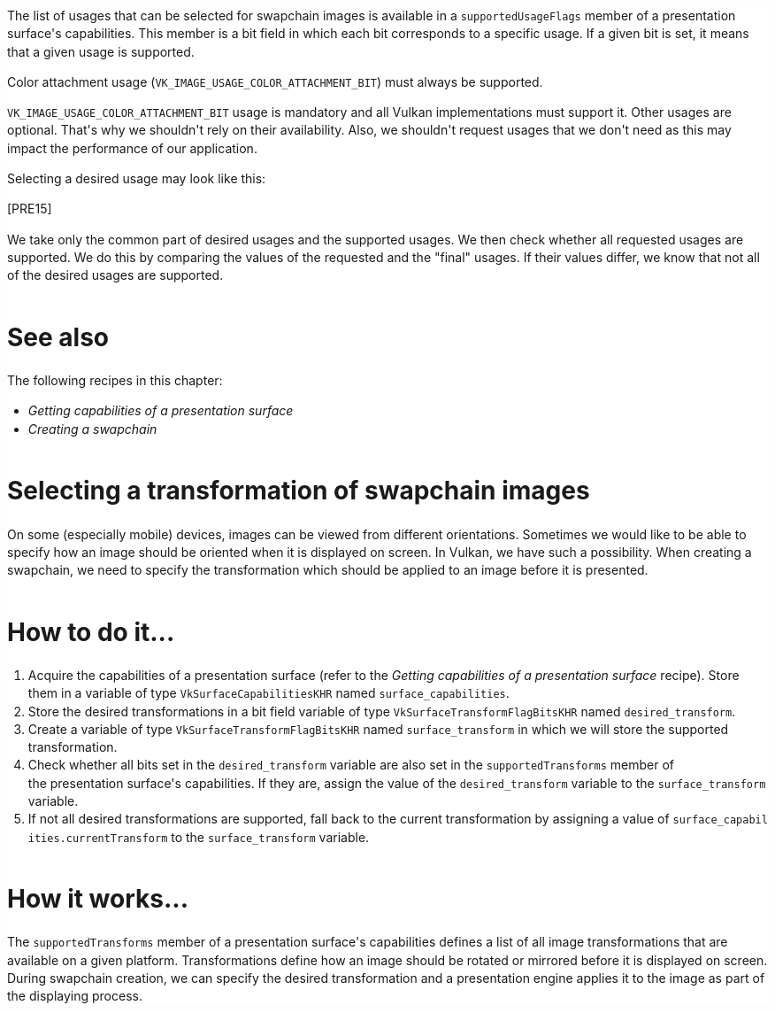 The list of usages that can be selected for swapchain images is available in a `supportedUsageFlags` member of a presentation surface's capabilities. This member is a bit field in which each bit corresponds to a specific usage. If a given bit is set, it means that a given usage is supported.

Color attachment usage (`VK_IMAGE_USAGE_COLOR_ATTACHMENT_BIT`) must always be supported.

`VK_IMAGE_USAGE_COLOR_ATTACHMENT_BIT` usage is mandatory and all Vulkan implementations must support it. Other usages are optional. That's why we shouldn't rely on their availability. Also, we shouldn't request usages that we don't need as this may impact the performance of our application.

Selecting a desired usage may look like this:

[PRE15]

We take only the common part of desired usages and the supported usages. We then check whether all requested usages are supported. We do this by comparing the values of the requested and the "final" usages. If their values differ, we know that not all of the desired usages are supported.

# See also

The following recipes in this chapter:

*   *Getting capabilities of a presentation surface*
*   *Creating a swapchain*

# Selecting a transformation of swapchain images

On some (especially mobile) devices, images can be viewed from different orientations. Sometimes we would like to be able to specify how an image should be oriented when it is displayed on screen. In Vulkan, we have such a possibility. When creating a swapchain, we need to specify the transformation which should be applied to an image before it is presented.

# How to do it...

1.  Acquire the capabilities of a presentation surface (refer to the *Getting capabilities of a presentation surface* recipe). Store them in a variable of type `VkSurfaceCapabilitiesKHR` named `surface_capabilities`.
2.  Store the desired transformations in a bit field variable of type `VkSurfaceTransformFlagBitsKHR` named `desired_transform`.
3.  Create a variable of type `VkSurfaceTransformFlagBitsKHR` named `surface_transform` in which we will store the supported transformation.
4.  Check whether all bits set in the `desired_transform` variable are also set in the `supportedTransforms` member of the presentation surface's capabilities. If they are, assign the value of the `desired_transform` variable to the `surface_transform` variable.
5.  If not all desired transformations are supported, fall back to the current transformation by assigning a value of `surface_capabilities.currentTransform` to the `surface_transform` variable.

# How it works...

The `supportedTransforms` member of a presentation surface's capabilities defines a list of all image transformations that are available on a given platform. Transformations define how an image should be rotated or mirrored before it is displayed on screen. During swapchain creation, we can specify the desired transformation and a presentation engine applies it to the image as part of the displaying process.
